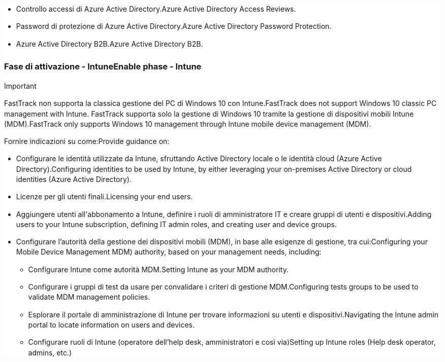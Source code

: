   - <span data-ttu-id="e12ca-179">Controllo accessi di Azure Active Directory.</span><span class="sxs-lookup"><span data-stu-id="e12ca-179">Azure Active Directory Access Reviews.</span></span>

  -   <span data-ttu-id="e12ca-180">Password di protezione di Azure Active Directory.</span><span class="sxs-lookup"><span data-stu-id="e12ca-180">Azure Active Directory Password Protection.</span></span>

  -   <span data-ttu-id="e12ca-181">Azure Active Directory B2B.</span><span class="sxs-lookup"><span data-stu-id="e12ca-181">Azure Active Directory B2B.</span></span>

### <a name="enable-phase---intune"></a><span data-ttu-id="e12ca-182">Fase di attivazione - Intune</span><span class="sxs-lookup"><span data-stu-id="e12ca-182">Enable phase - Intune</span></span>

> [!IMPORTANT]
> <span data-ttu-id="e12ca-183">FastTrack non supporta la classica gestione del PC di Windows 10 con Intune.</span><span class="sxs-lookup"><span data-stu-id="e12ca-183">FastTrack does not support Windows 10 classic PC management with Intune.</span></span> <span data-ttu-id="e12ca-184">FastTrack supporta solo la gestione di Windows 10 tramite la gestione di dispositivi mobili Intune (MDM).</span><span class="sxs-lookup"><span data-stu-id="e12ca-184">FastTrack only supports Windows 10 management through Intune mobile device management (MDM).</span></span>

<span data-ttu-id="e12ca-185">Fornire indicazioni su come:</span><span class="sxs-lookup"><span data-stu-id="e12ca-185">Provide guidance on:</span></span>

-   <span data-ttu-id="e12ca-186">Configurare le identità utilizzate da Intune, sfruttando Active Directory locale o le identità cloud (Azure Active Directory).</span><span class="sxs-lookup"><span data-stu-id="e12ca-186">Configuring identities to be used by Intune, by either leveraging your on-premises Active Directory or cloud identities (Azure Active Directory).</span></span>

-   <span data-ttu-id="e12ca-187">Licenze per gli utenti finali.</span><span class="sxs-lookup"><span data-stu-id="e12ca-187">Licensing your end users.</span></span>

-   <span data-ttu-id="e12ca-188">Aggiungere utenti all'abbonamento a Intune, definire i ruoli di amministratore IT e creare gruppi di utenti e dispositivi.</span><span class="sxs-lookup"><span data-stu-id="e12ca-188">Adding users to your Intune subscription, defining IT admin roles, and creating user and device groups.</span></span>

-   <span data-ttu-id="e12ca-189">Configurare l’autorità della gestione dei dispositivi mobili (MDM), in base alle esigenze di gestione, tra cui:</span><span class="sxs-lookup"><span data-stu-id="e12ca-189">Configuring your Mobile Device Management MDM) authority, based on your management needs, including:</span></span>

    -   <span data-ttu-id="e12ca-190">Configurare Intune come autorità MDM.</span><span class="sxs-lookup"><span data-stu-id="e12ca-190">Setting Intune as your MDM authority.</span></span>

    -   <span data-ttu-id="e12ca-191">Configurare i gruppi di test da usare per convalidare i criteri di gestione MDM.</span><span class="sxs-lookup"><span data-stu-id="e12ca-191">Configuring tests groups to be used to validate MDM management policies.</span></span>

    -   <span data-ttu-id="e12ca-192">Esplorare il portale di amministrazione di Intune per trovare informazioni su utenti e dispositivi.</span><span class="sxs-lookup"><span data-stu-id="e12ca-192">Navigating the Intune admin portal to locate information on users and devices.</span></span>

    -   <span data-ttu-id="e12ca-193">Configurare ruoli di Intune (operatore dell’help desk, amministratori e così via)</span><span class="sxs-lookup"><span data-stu-id="e12ca-193">Setting up Intune roles (Help desk operator, admins, etc.)</span></span>
